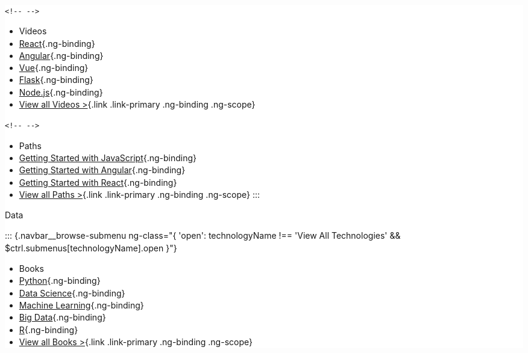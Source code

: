 ```{=html}
<!-- -->
```
-   Videos
-   [React](https://subscription.packtpub.com/search?query=React&products=Video&category=Web%20Development){.ng-binding}
-   [Angular](https://subscription.packtpub.com/search?query=Angular&products=Video&category=Web%20Development){.ng-binding}
-   [Vue](https://subscription.packtpub.com/search?query=Vue&products=Video&category=Web%20Development){.ng-binding}
-   [Flask](https://subscription.packtpub.com/search?query=Flask&products=Video&category=Web%20Development){.ng-binding}
-   [Node.js](https://subscription.packtpub.com/search?query=Node.js&products=Video&category=Web%20Development){.ng-binding}
-   [View all
    Videos \>](https://subscription.packtpub.com/search?products=Video&category=Web%20Development){.link
    .link-primary .ng-binding .ng-scope}

```{=html}
<!-- -->
```
-   Paths
-   [Getting Started with
    JavaScript](https://subscription.packtpub.com/learning-paths/getting-started-with-javascript){.ng-binding}
-   [Getting Started with
    Angular](https://subscription.packtpub.com/learning-paths/getting-started-with-angular){.ng-binding}
-   [Getting Started with
    React](https://subscription.packtpub.com/learning-paths/getting-started-with-react){.ng-binding}
-   [View all
    Paths \>](https://subscription.packtpub.com/search?products=Learning%20Path&category=Web%20Development){.link
    .link-primary .ng-binding .ng-scope}
:::

Data

::: {.navbar__browse-submenu ng-class="{
                            'open': technologyName !== 'View All Technologies'
                                && $ctrl.submenus[technologyName].open
                            }"}
-   Books
-   [Python](https://subscription.packtpub.com/search?query=Python&products=Book&category=Data){.ng-binding}
-   [Data
    Science](https://subscription.packtpub.com/search?query=Data%20Science&products=Book&category=Data){.ng-binding}
-   [Machine
    Learning](https://subscription.packtpub.com/search?query=Machine%20Learning&products=Book&category=Data){.ng-binding}
-   [Big
    Data](https://subscription.packtpub.com/search?query=Big%20Data&products=Book&category=Data){.ng-binding}
-   [R](https://subscription.packtpub.com/search?query=R&products=Book&category=Data){.ng-binding}
-   [View all
    Books \>](https://subscription.packtpub.com/search?products=Book&category=Data){.link
    .link-primary .ng-binding .ng-scope}
